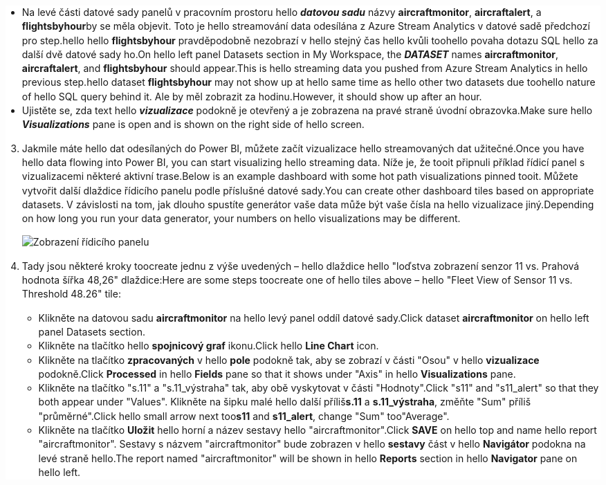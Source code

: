    * <span data-ttu-id="975cb-308">Na levé části datové sady panelů v pracovním prostoru hello ***datovou sadu*** názvy **aircraftmonitor**, **aircraftalert**, a **flightsbyhour**by se měla objevit. Toto je hello streamování data odesílána z Azure Stream Analytics v datové sadě předchozí pro step.hello hello **flightsbyhour** pravděpodobně nezobrazí v hello stejný čas hello kvůli toohello povaha dotazu SQL hello za další dvě datové sady ho.</span><span class="sxs-lookup"><span data-stu-id="975cb-308">On hello left panel Datasets section in My Workspace, the ***DATASET*** names **aircraftmonitor**, **aircraftalert**, and **flightsbyhour** should appear.This is hello streaming data you pushed from Azure Stream Analytics in hello previous step.hello dataset **flightsbyhour** may not show up at hello same time as hello other two datasets due toohello nature of hello SQL query behind it.</span></span> <span data-ttu-id="975cb-309">Ale by měl zobrazit za hodinu.</span><span class="sxs-lookup"><span data-stu-id="975cb-309">However, it should show up after an hour.</span></span>
   * <span data-ttu-id="975cb-310">Ujistěte se, zda text hello ***vizualizace*** podokně je otevřený a je zobrazena na pravé straně úvodní obrazovka.</span><span class="sxs-lookup"><span data-stu-id="975cb-310">Make sure hello ***Visualizations*** pane is open and is shown on the right side of hello screen.</span></span>
3. <span data-ttu-id="975cb-311">Jakmile máte hello dat odesílaných do Power BI, můžete začít vizualizace hello streamovaných dat užitečné.</span><span class="sxs-lookup"><span data-stu-id="975cb-311">Once you have hello data flowing into Power BI, you can start visualizing hello streaming data.</span></span> <span data-ttu-id="975cb-312">Níže je, že tooit připnuli příklad řídicí panel s vizualizacemi některé aktivní trase.</span><span class="sxs-lookup"><span data-stu-id="975cb-312">Below is an example dashboard with some hot path visualizations pinned tooit.</span></span> <span data-ttu-id="975cb-313">Můžete vytvořit další dlaždice řídicího panelu podle příslušné datové sady.</span><span class="sxs-lookup"><span data-stu-id="975cb-313">You can create other dashboard tiles based on appropriate datasets.</span></span> <span data-ttu-id="975cb-314">V závislosti na tom, jak dlouho spustíte generátor vaše data může být vaše čísla na hello vizualizace jiný.</span><span class="sxs-lookup"><span data-stu-id="975cb-314">Depending on how long you run your data generator, your numbers on hello visualizations may be different.</span></span>

    ![Zobrazení řídicího panelu](media\cortana-analytics-technical-guide-predictive-maintenance\dashboard-view.png)

1. <span data-ttu-id="975cb-316">Tady jsou některé kroky toocreate jednu z výše uvedených – hello dlaždice hello "loďstva zobrazení senzor 11 vs. Prahová hodnota šířka 48,26" dlaždice:</span><span class="sxs-lookup"><span data-stu-id="975cb-316">Here are some steps toocreate one of hello tiles above –  hello "Fleet View of Sensor 11 vs. Threshold 48.26" tile:</span></span>
   
   * <span data-ttu-id="975cb-317">Klikněte na datovou sadu **aircraftmonitor** na hello levý panel oddíl datové sady.</span><span class="sxs-lookup"><span data-stu-id="975cb-317">Click dataset **aircraftmonitor** on hello left panel Datasets section.</span></span>
   * <span data-ttu-id="975cb-318">Klikněte na tlačítko hello **spojnicový graf** ikonu.</span><span class="sxs-lookup"><span data-stu-id="975cb-318">Click hello **Line Chart** icon.</span></span>
   * <span data-ttu-id="975cb-319">Klikněte na tlačítko **zpracovaných** v hello **pole** podokně tak, aby se zobrazí v části "Osou" v hello **vizualizace** podokně.</span><span class="sxs-lookup"><span data-stu-id="975cb-319">Click **Processed** in hello **Fields** pane so that it shows under "Axis" in hello **Visualizations** pane.</span></span>
   * <span data-ttu-id="975cb-320">Klikněte na tlačítko "s.11" a "s.11\_výstraha" tak, aby obě vyskytovat v části "Hodnoty".</span><span class="sxs-lookup"><span data-stu-id="975cb-320">Click "s11" and "s11\_alert" so that they both appear under "Values".</span></span> <span data-ttu-id="975cb-321">Klikněte na šipku malé hello další příliš**s.11** a **s.11\_výstraha**, změňte "Sum" příliš "průměrné".</span><span class="sxs-lookup"><span data-stu-id="975cb-321">Click hello small arrow next too**s11** and **s11\_alert**, change "Sum" too"Average".</span></span>
   * <span data-ttu-id="975cb-322">Klikněte na tlačítko **Uložit** hello horní a název sestavy hello "aircraftmonitor".</span><span class="sxs-lookup"><span data-stu-id="975cb-322">Click **SAVE** on hello top and name hello report "aircraftmonitor".</span></span> <span data-ttu-id="975cb-323">Sestavy s názvem "aircraftmonitor" bude zobrazen v hello **sestavy** část v hello **Navigátor** podokna na levé straně hello.</span><span class="sxs-lookup"><span data-stu-id="975cb-323">The report named "aircraftmonitor" will be shown in hello **Reports** section in hello **Navigator** pane on hello left.</span></span>